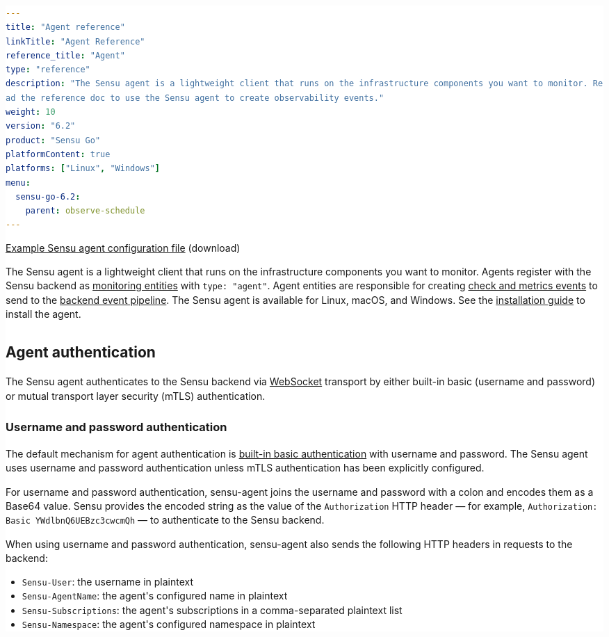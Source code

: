 ```yaml
---
title: "Agent reference"
linkTitle: "Agent Reference"
reference_title: "Agent"
type: "reference"
description: "The Sensu agent is a lightweight client that runs on the infrastructure components you want to monitor. Read the reference doc to use the Sensu agent to create observability events."
weight: 10
version: "6.2"
product: "Sensu Go"
platformContent: true
platforms: ["Linux", "Windows"]
menu:
  sensu-go-6.2:
    parent: observe-schedule
---
```


[Example Sensu agent configuration file](../../../files/agent.yml) (download)

The Sensu agent is a lightweight client that runs on the infrastructure components you want to monitor.
Agents register with the Sensu backend as [monitoring entities][3] with `type: "agent"`.
Agent entities are responsible for creating [check and metrics events][7] to send to the [backend event pipeline][2].
The Sensu agent is available for Linux, macOS, and Windows.
See the [installation guide][1] to install the agent.

## Agent authentication

The Sensu agent authenticates to the Sensu backend via [WebSocket][45] transport by either built-in basic (username and password) or mutual transport layer security (mTLS) authentication.

### Username and password authentication

The default mechanism for agent authentication is [built-in basic authentication][59] with username and password.
The Sensu agent uses username and password authentication unless mTLS authentication has been explicitly configured.

For username and password authentication, sensu-agent joins the username and password with a colon and encodes them as a Base64 value.
Sensu provides the encoded string as the value of the `Authorization` HTTP header &mdash; for example, `Authorization: Basic YWdlbnQ6UEBzc3cwcmQh` &mdash; to authenticate to the Sensu backend.

When using username and password authentication, sensu-agent also sends the following HTTP headers in requests to the backend:

- `Sensu-User`: the username in plaintext
- `Sensu-AgentName`: the agent's configured name in plaintext
- `Sensu-Subscriptions`: the agent's subscriptions in a comma-separated plaintext list
- `Sensu-Namespace`: the agent's configured namespace in plaintext


[1]: ../../../operations/deploy-sensu/install-sensu#install-sensu-agents
[2]: ../backend/
[3]: ../../observe-entities/entities/
[4]: #keepalive-configuration-flags
[5]: ../../../files/windows/agent.yml
[6]: ../../../sensuctl/
[7]: ../../observe-events/events/
[8]: ../../observe-process/handlers/
[9]: ../../observe-filter/filters/
[10]: ../../observe-transform/mutators/
[11]: https://en.wikipedia.org/wiki/Configuration_management_database
[12]: https://www.servicenow.com/products/it-operations-management.html
[13]: #ephemeral-agent-configuration-flags
[14]: ../checks/
[15]: https://en.wikipedia.org/wiki/Publish%E2%80%93subscribe_pattern
[16]: #general-configuration-flags
[17]: #socket-configuration-flags
[18]: #api-configuration-flags
[19]: http://nc110.sourceforge.net/
[20]: http://en.wikipedia.org/wiki/Dead_man%27s_switch
[21]: https://github.com/etsy/statsd
[22]: #statsd-configuration-flags
[23]: https://github.com/statsd/statsd#key-concepts
[24]: #configuration-via-flags
[25]: ../../../api#response-filtering
[26]: ../../../sensuctl/filter-responses/
[27]: ../tokens/
[28]: ../subscriptions/
[29]: ../../../plugins/assets/
[30]: #cache-dir
[31]: ../hooks/
[32]: ../checks/#proxy-entity-name-attribute
[33]: ../../observe-entities/monitor-external-resources/
[34]: #backend-heartbeat-interval
[35]: ../backend#datastore-and-cluster-configuration-flags
[36]: ../../../operations/deploy-sensu/cluster-sensu/
[37]: ../backend#general-configuration-flags
[38]: #name
[39]: ../../../operations/control-access/rbac/
[40]: ../../observe-process/send-slack-alerts/
[41]: ../../observe-process/handlers/#send-registration-events
[42]: #backend-heartbeat-timeout
[43]: #backend-handshake-timeout
[44]: ../checks#ttl-attribute
[45]: https://en.m.wikipedia.org/wiki/WebSocket
[46]: ../../../operations/deploy-sensu/secure-sensu/
[47]: https://en.m.wikipedia.org/wiki/Protocol_Buffers
[48]: #example-allow-list-configuration-file
[49]: #allow-list-configuration-commands
[50]: #configuration-via-environment-variables
[51]: #events-post-specification
[52]: ../../observe-process/handlers/#keepalive-event-handlers
[53]: #keepalive-handlers-flag
[54]: ../../../web-ui/search#search-for-labels
[55]: ../../../commercial/
[56]: #allow-list
[57]: ../../observe-filter/filters#reduce-alert-fatigue-for-keepalive-events
[58]: ../../../operations/deploy-sensu/secure-sensu/#sensu-agent-mtls-authentication
[59]: ../../../operations/control-access/#use-built-in-basic-authentication
